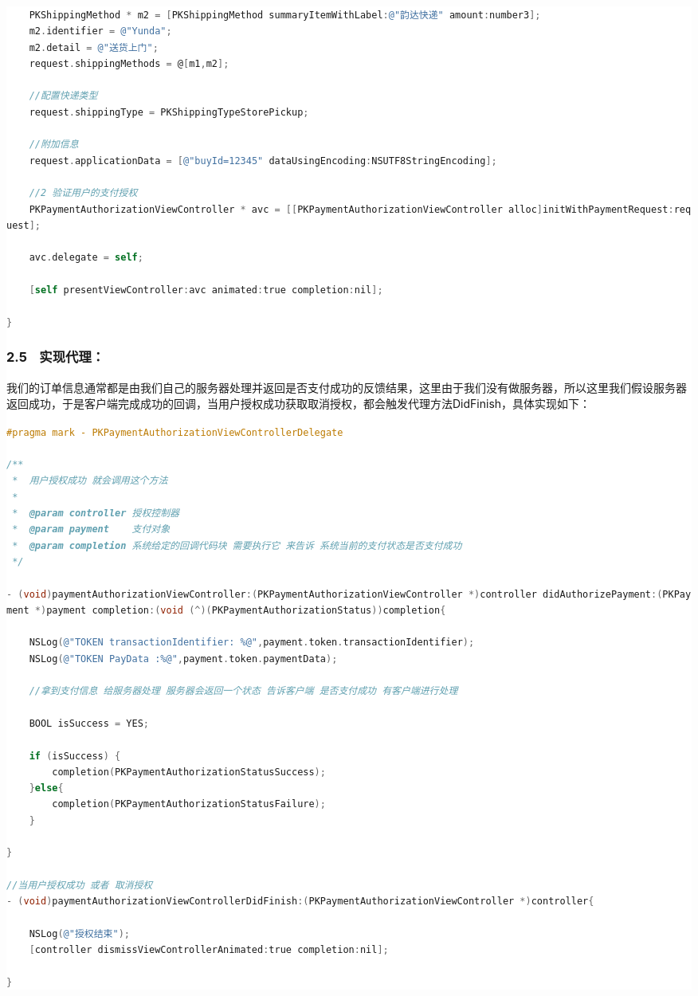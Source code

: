```objectivec
    PKShippingMethod * m2 = [PKShippingMethod summaryItemWithLabel:@"韵达快递" amount:number3];
    m2.identifier = @"Yunda";
    m2.detail = @"送货上门";
    request.shippingMethods = @[m1,m2];
    
    //配置快递类型
    request.shippingType = PKShippingTypeStorePickup;
    
    //附加信息
    request.applicationData = [@"buyId=12345" dataUsingEncoding:NSUTF8StringEncoding];
    
    //2 验证用户的支付授权
    PKPaymentAuthorizationViewController * avc = [[PKPaymentAuthorizationViewController alloc]initWithPaymentRequest:request];
    
    avc.delegate = self;
    
    [self presentViewController:avc animated:true completion:nil];
    
}
```

### 2.5    实现代理：

我们的订单信息通常都是由我们自己的服务器处理并返回是否支付成功的反馈结果，这里由于我们没有做服务器，所以这里我们假设服务器返回成功，于是客户端完成成功的回调，当用户授权成功获取取消授权，都会触发代理方法DidFinish，具体实现如下：

```objectivec
#pragma mark - PKPaymentAuthorizationViewControllerDelegate

/**
 *  用户授权成功 就会调用这个方法
 *
 *  @param controller 授权控制器
 *  @param payment    支付对象
 *  @param completion 系统给定的回调代码块 需要执行它 来告诉 系统当前的支付状态是否支付成功
 */

- (void)paymentAuthorizationViewController:(PKPaymentAuthorizationViewController *)controller didAuthorizePayment:(PKPayment *)payment completion:(void (^)(PKPaymentAuthorizationStatus))completion{

    NSLog(@"TOKEN transactionIdentifier: %@",payment.token.transactionIdentifier);
    NSLog(@"TOKEN PayData :%@",payment.token.paymentData);
    
    //拿到支付信息 给服务器处理 服务器会返回一个状态 告诉客户端 是否支付成功 有客户端进行处理
    
    BOOL isSuccess = YES;
    
    if (isSuccess) {
        completion(PKPaymentAuthorizationStatusSuccess);
    }else{
        completion(PKPaymentAuthorizationStatusFailure);
    }
    
}

//当用户授权成功 或者 取消授权
- (void)paymentAuthorizationViewControllerDidFinish:(PKPaymentAuthorizationViewController *)controller{
    
    NSLog(@"授权结束");
    [controller dismissViewControllerAnimated:true completion:nil];
    
}
```